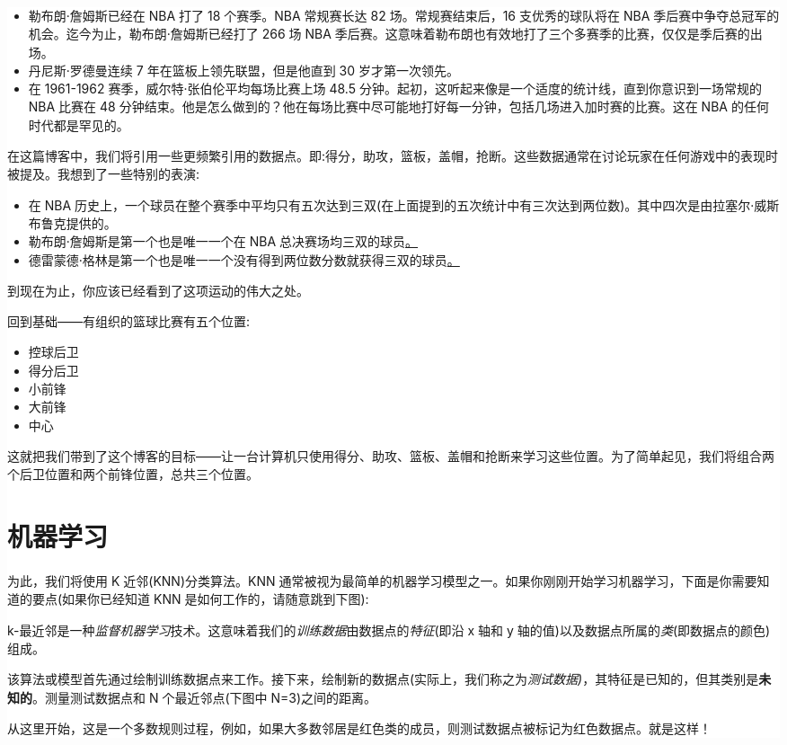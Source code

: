 *   勒布朗·詹姆斯已经在 NBA 打了 18 个赛季。NBA 常规赛长达 82 场。常规赛结束后，16 支优秀的球队将在 NBA 季后赛中争夺总冠军的机会。迄今为止，勒布朗·詹姆斯已经打了 266 场 NBA 季后赛。这意味着勒布朗也有效地打了三个多赛季的比赛，仅仅是季后赛的出场。
*   丹尼斯·罗德曼连续 7 年在篮板上领先联盟，但是他直到 30 岁才第一次领先。
*   在 1961-1962 赛季，威尔特·张伯伦平均每场比赛上场 48.5 分钟。起初，这听起来像是一个适度的统计线，直到你意识到一场常规的 NBA 比赛在 48 分钟结束。他是怎么做到的？他在每场比赛中尽可能地打好每一分钟，包括几场进入加时赛的比赛。这在 NBA 的任何时代都是罕见的。

在这篇博客中，我们将引用一些更频繁引用的数据点。即:得分，助攻，篮板，盖帽，抢断。这些数据通常在讨论玩家在任何游戏中的表现时被提及。我想到了一些特别的表演:

*   在 NBA 历史上，一个球员在整个赛季中平均只有五次达到三双(在上面提到的五次统计中有三次达到两位数)。其中四次是由拉塞尔·威斯布鲁克提供的。
*   勒布朗·詹姆斯是第一个也是唯一一个在 NBA 总决赛场均三双的球员[。](https://bleacherreport.com/articles/2715326-lebron-james-becomes-1st-player-to-average-triple-double-in-nba-finals-history)
*   德雷蒙德·格林是第一个也是唯一一个没有得到两位数分数就获得三双的球员[。](https://www.sbnation.com/2017/2/10/14584492/draymond-green-triple-double-nba-history-warriors-vs-grizzlies)

到现在为止，你应该已经看到了这项运动的伟大之处。

回到基础——有组织的篮球比赛有五个位置:

*   控球后卫
*   得分后卫
*   小前锋
*   大前锋
*   中心

这就把我们带到了这个博客的目标——让一台计算机只使用得分、助攻、篮板、盖帽和抢断来学习这些位置。为了简单起见，我们将组合两个后卫位置和两个前锋位置，总共三个位置。

# 机器学习

为此，我们将使用 K 近邻(KNN)分类算法。KNN 通常被视为最简单的机器学习模型之一。如果你刚刚开始学习机器学习，下面是你需要知道的要点(如果你已经知道 KNN 是如何工作的，请随意跳到下图):

k-最近邻是一种*监督机器学习*技术。这意味着我们的*训练数据*由数据点的*特征*(即沿 x 轴和 y 轴的值)以及数据点所属的*类*(即数据点的颜色)组成。

该算法或模型首先通过绘制训练数据点来工作。接下来，绘制新的数据点(实际上，我们称之为*测试数据)*，其特征是已知的，但其类别是**未知的**。测量测试数据点和 N 个最近邻点(下图中 N=3)之间的距离。

从这里开始，这是一个多数规则过程，例如，如果大多数邻居是红色类的成员，则测试数据点被标记为红色数据点。就是这样！
